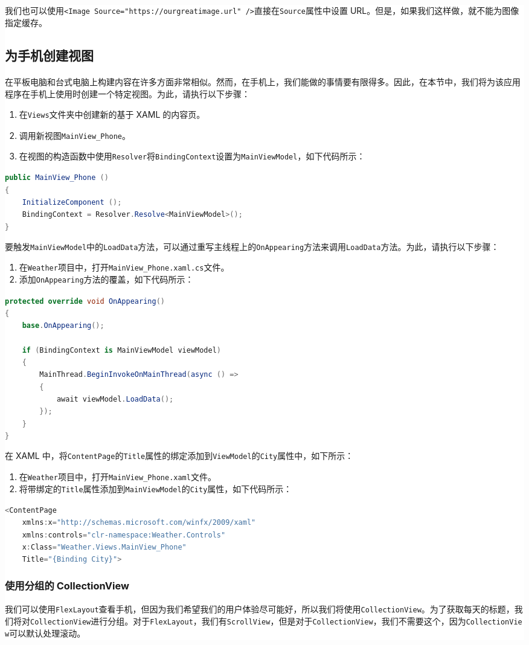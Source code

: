 我们也可以使用`<Image Source="https://ourgreatimage.url" />`直接在`Source`属性中设置 URL。但是，如果我们这样做，就不能为图像指定缓存。

## 为手机创建视图

在平板电脑和台式电脑上构建内容在许多方面非常相似。然而，在手机上，我们能做的事情要有限得多。因此，在本节中，我们将为该应用程序在手机上使用时创建一个特定视图。为此，请执行以下步骤：

1.  在`Views`文件夹中创建新的基于 XAML 的内容页。
2.  调用新视图`MainView_Phone`。

3.  在视图的构造函数中使用`Resolver`将`BindingContext`设置为`MainViewModel`，如下代码所示：

```cs
public MainView_Phone ()
{
    InitializeComponent ();
    BindingContext = Resolver.Resolve<MainViewModel>();
} 
```

要触发`MainViewModel`中的`LoadData`方法，可以通过重写主线程上的`OnAppearing`方法来调用`LoadData`方法。为此，请执行以下步骤：

1.  在`Weather`项目中，打开`MainView_Phone.xaml.cs`文件。
2.  添加`OnAppearing`方法的覆盖，如下代码所示：

```cs
protected override void OnAppearing()
{
    base.OnAppearing();

    if (BindingContext is MainViewModel viewModel)
    {
        MainThread.BeginInvokeOnMainThread(async () =>
        {
            await viewModel.LoadData();
        });
    }
} 
```

在 XAML 中，将`ContentPage`的`Title`属性的绑定添加到`ViewModel`的`City`属性中，如下所示：

1.  在`Weather`项目中，打开`MainView_Phone.xaml`文件。
2.  将带绑定的`Title`属性添加到`MainViewModel`的`City`属性，如下代码所示：

```cs
<ContentPage 
    xmlns:x="http://schemas.microsoft.com/winfx/2009/xaml"
    xmlns:controls="clr-namespace:Weather.Controls" 
    x:Class="Weather.Views.MainView_Phone" 
    Title="{Binding City}">
```

### 使用分组的 CollectionView

我们可以使用`FlexLayout`查看手机，但因为我们希望我们的用户体验尽可能好，所以我们将使用`CollectionView`。为了获取每天的标题，我们将对`CollectionView`进行分组。对于`FlexLayout`，我们有`ScrollView`，但是对于`CollectionView`，我们不需要这个，因为`CollectionView`可以默认处理滚动。
